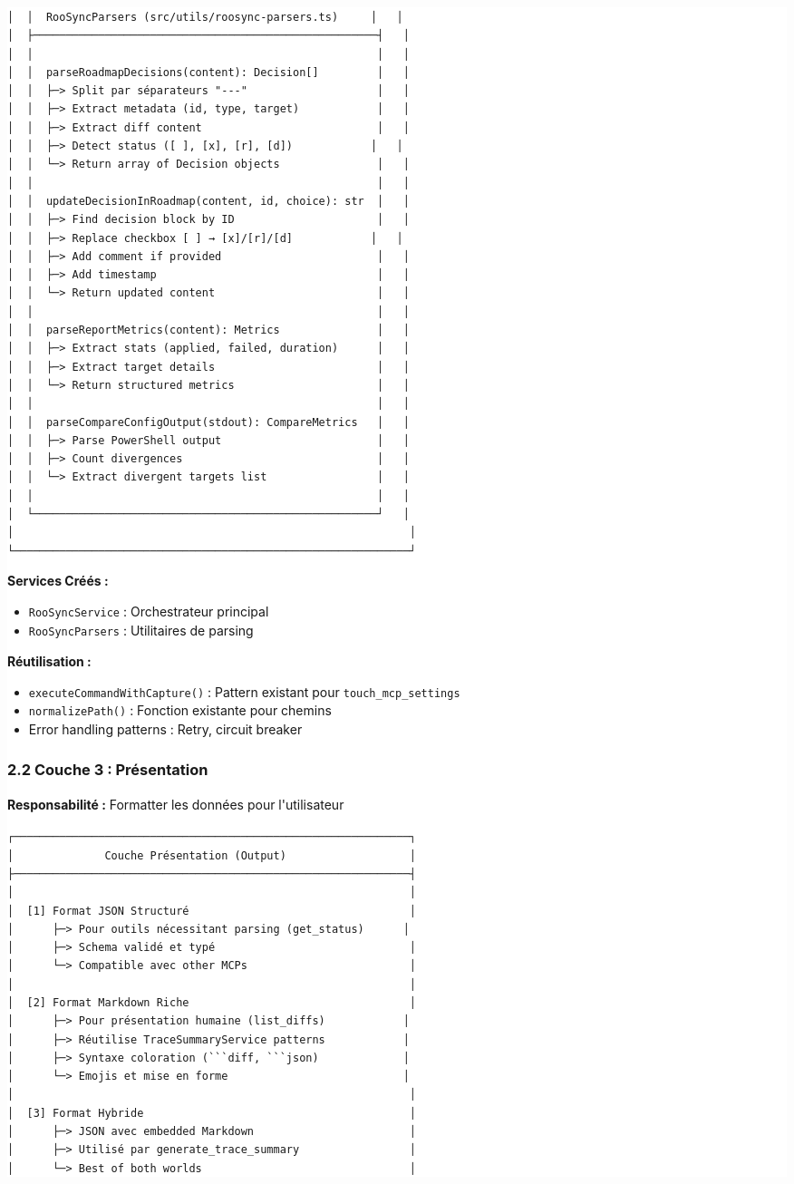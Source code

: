 ```
│  │  RooSyncParsers (src/utils/roosync-parsers.ts)     │   │
│  ├─────────────────────────────────────────────────────┤   │
│  │                                                     │   │
│  │  parseRoadmapDecisions(content): Decision[]         │   │
│  │  ├─> Split par séparateurs "---"                    │   │
│  │  ├─> Extract metadata (id, type, target)            │   │
│  │  ├─> Extract diff content                           │   │
│  │  ├─> Detect status ([ ], [x], [r], [d])            │   │
│  │  └─> Return array of Decision objects               │   │
│  │                                                     │   │
│  │  updateDecisionInRoadmap(content, id, choice): str  │   │
│  │  ├─> Find decision block by ID                      │   │
│  │  ├─> Replace checkbox [ ] → [x]/[r]/[d]            │   │
│  │  ├─> Add comment if provided                        │   │
│  │  ├─> Add timestamp                                  │   │
│  │  └─> Return updated content                         │   │
│  │                                                     │   │
│  │  parseReportMetrics(content): Metrics               │   │
│  │  ├─> Extract stats (applied, failed, duration)      │   │
│  │  ├─> Extract target details                         │   │
│  │  └─> Return structured metrics                      │   │
│  │                                                     │   │
│  │  parseCompareConfigOutput(stdout): CompareMetrics   │   │
│  │  ├─> Parse PowerShell output                        │   │
│  │  ├─> Count divergences                              │   │
│  │  └─> Extract divergent targets list                 │   │
│  │                                                     │   │
│  └─────────────────────────────────────────────────────┘   │
│                                                             │
└─────────────────────────────────────────────────────────────┘
```

**Services Créés :**
- `RooSyncService` : Orchestrateur principal
- `RooSyncParsers` : Utilitaires de parsing

**Réutilisation :**
- `executeCommandWithCapture()` : Pattern existant pour `touch_mcp_settings`
- `normalizePath()` : Fonction existante pour chemins
- Error handling patterns : Retry, circuit breaker

### 2.2 Couche 3 : Présentation

**Responsabilité :** Formatter les données pour l'utilisateur

```
┌─────────────────────────────────────────────────────────────┐
│              Couche Présentation (Output)                   │
├─────────────────────────────────────────────────────────────┤
│                                                             │
│  [1] Format JSON Structuré                                  │
│      ├─> Pour outils nécessitant parsing (get_status)      │
│      ├─> Schema validé et typé                              │
│      └─> Compatible avec other MCPs                         │
│                                                             │
│  [2] Format Markdown Riche                                  │
│      ├─> Pour présentation humaine (list_diffs)            │
│      ├─> Réutilise TraceSummaryService patterns            │
│      ├─> Syntaxe coloration (```diff, ```json)             │
│      └─> Emojis et mise en forme                           │
│                                                             │
│  [3] Format Hybride                                         │
│      ├─> JSON avec embedded Markdown                        │
│      ├─> Utilisé par generate_trace_summary                 │
│      └─> Best of both worlds                                │
```